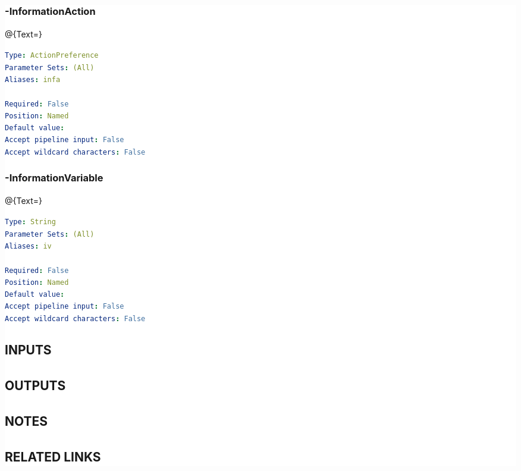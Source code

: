### -InformationAction
@{Text=}

```yaml
Type: ActionPreference
Parameter Sets: (All)
Aliases: infa

Required: False
Position: Named
Default value: 
Accept pipeline input: False
Accept wildcard characters: False
```

### -InformationVariable
@{Text=}

```yaml
Type: String
Parameter Sets: (All)
Aliases: iv

Required: False
Position: Named
Default value: 
Accept pipeline input: False
Accept wildcard characters: False
```

## INPUTS

## OUTPUTS

## NOTES

## RELATED LINKS

